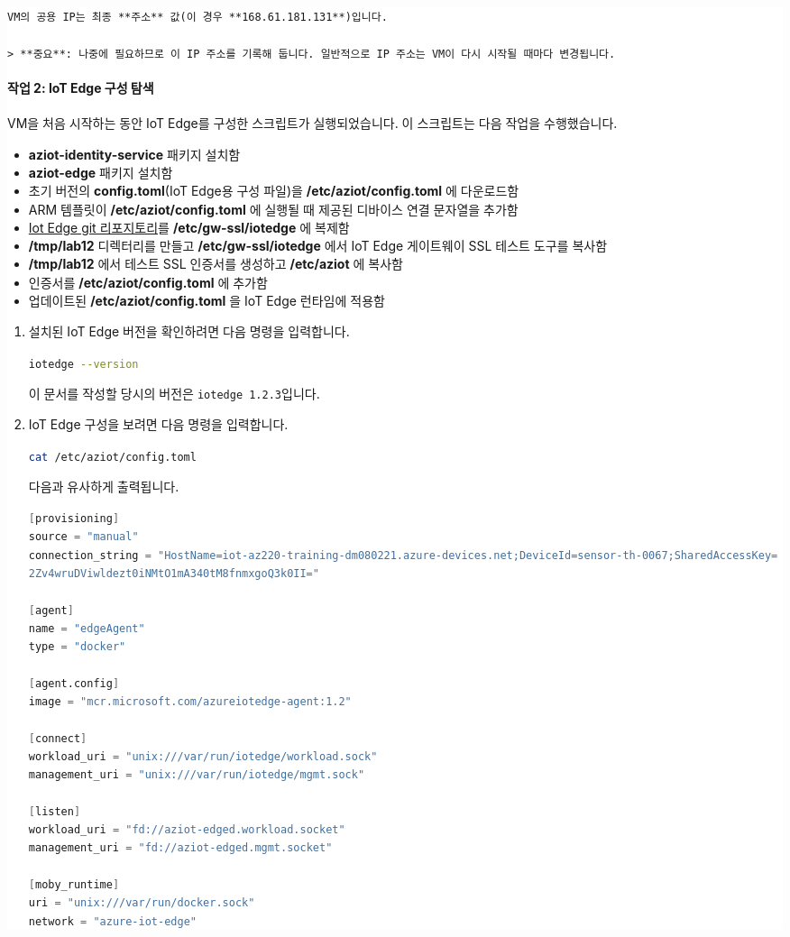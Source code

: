     VM의 공용 IP는 최종 **주소** 값(이 경우 **168.61.181.131**)입니다.

    > **중요**: 나중에 필요하므로 이 IP 주소를 기록해 둡니다. 일반적으로 IP 주소는 VM이 다시 시작될 때마다 변경됩니다.

#### <a name="task-2-explore-the-iot-edge-configuration"></a>작업 2: IoT Edge 구성 탐색

VM을 처음 시작하는 동안 IoT Edge를 구성한 스크립트가 실행되었습니다. 이 스크립트는 다음 작업을 수행했습니다.

* **aziot-identity-service** 패키지 설치함
* **aziot-edge** 패키지 설치함
* 초기 버전의 **config.toml**(IoT Edge용 구성 파일)을 **/etc/aziot/config.toml** 에 다운로드함
* ARM 템플릿이 **/etc/aziot/config.toml** 에 실행될 때 제공된 디바이스 연결 문자열을 추가함
* [Iot Edge git 리포지토리](https://github.com/Azure/iotedge.git)를 **/etc/gw-ssl/iotedge** 에 복제함
* **/tmp/lab12** 디렉터리를 만들고 **/etc/gw-ssl/iotedge** 에서 IoT Edge 게이트웨이 SSL 테스트 도구를 복사함
* **/tmp/lab12** 에서 테스트 SSL 인증서를 생성하고 **/etc/aziot** 에 복사함
* 인증서를 **/etc/aziot/config.toml** 에 추가함
* 업데이트된 **/etc/aziot/config.toml** 을 IoT Edge 런타임에 적용함

1. 설치된 IoT Edge 버전을 확인하려면 다음 명령을 입력합니다.

    ```bash
    iotedge --version
    ```

    이 문서를 작성할 당시의 버전은 `iotedge 1.2.3`입니다.

1. IoT Edge 구성을 보려면 다음 명령을 입력합니다.

    ```bash
    cat /etc/aziot/config.toml
    ```

    다음과 유사하게 출력됩니다.

    ```s
    [provisioning]
    source = "manual"
    connection_string = "HostName=iot-az220-training-dm080221.azure-devices.net;DeviceId=sensor-th-0067;SharedAccessKey=2Zv4wruDViwldezt0iNMtO1mA340tM8fnmxgoQ3k0II="

    [agent]
    name = "edgeAgent"
    type = "docker"

    [agent.config]
    image = "mcr.microsoft.com/azureiotedge-agent:1.2"

    [connect]
    workload_uri = "unix:///var/run/iotedge/workload.sock"
    management_uri = "unix:///var/run/iotedge/mgmt.sock"

    [listen]
    workload_uri = "fd://aziot-edged.workload.socket"
    management_uri = "fd://aziot-edged.mgmt.socket"

    [moby_runtime]
    uri = "unix:///var/run/docker.sock"
    network = "azure-iot-edge"
